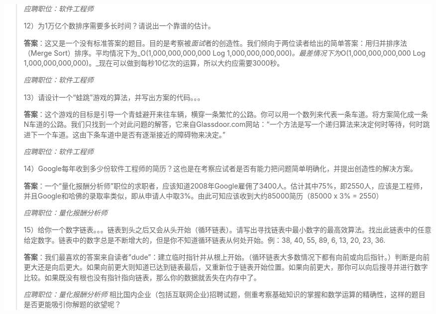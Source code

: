 > 
> <span style="padding: 0px; margin: 0px;">_应聘职位：软件工程师_</span>
> 
> <span style="padding: 0px; margin: 0px;" lang="EN-US">12</span><span style="padding: 0px; margin: 0px;">）为<span style="padding: 0px; margin: 0px;" lang="EN-US">1</span>万亿个数排序需要多长时间？请说出一个靠谱的估计。</span>
> 
> <span style="padding: 0px; margin: 0px;">**答案**：这又是一个没有标准答案的题目。目的是考察被<span style="padding: 0px; margin: 0px;" lang="EN-US">_<span style="padding: 0px; margin: 0px;" lang="EN-US"><span style="padding: 0px; margin: 0px;" lang="EN-US">面试</span></span>_</span>者的创造性。我们倾向于两位读者给出的简单答案：用归并排序法（<span style="padding: 0px; margin: 0px;" lang="EN-US">Merge Sort</span>）排序。平均情况下为_<span style="padding: 0px; margin: 0px;" lang="EN-US">O(1,000,000,000,000 Log 1,000,000,000,000)</span>_。最差情况下为_<span style="padding: 0px; margin: 0px;" lang="EN-US">O(1,000,000,000,000 Log 1,000,000,000,000)。</span>_现在可以做到每秒<span style="padding: 0px; margin: 0px;" lang="EN-US">10</span>亿次的运算，所以大约应需要<span style="padding: 0px; margin: 0px;" lang="EN-US">3000</span>秒。</span>
> 
> <span style="padding: 0px; margin: 0px;">_应聘职位：软件工程师_</span>
> 
> <span style="padding: 0px; margin: 0px;" lang="EN-US">13</span><span style="padding: 0px; margin: 0px;">）请设计一个<span style="padding: 0px; margin: 0px;" lang="EN-US">“</span>蛙跳<span style="padding: 0px; margin: 0px;" lang="EN-US">”</span>游戏的算法，并写出方案的代码。。。</span>
> 
> <span style="padding: 0px; margin: 0px;">**答案**：这个游戏的目标是引导一个青蛙避开来往车辆，横穿一条繁忙的公路。你可以用一个数列来代表一条车道。将方案简化成一条<span style="padding: 0px; margin: 0px;" lang="EN-US">N</span>车道的公路。我们只找到一个对此问题的解答，它来自<span style="padding: 0px; margin: 0px;" lang="EN-US">Glassdoor.com</span>网站：<span style="padding: 0px; margin: 0px;" lang="EN-US">“</span>一个方法是写一个递归算法来决定何时等待，何时跳进下一个车道。这由下条车道中是否有逐渐接近的障碍物来决定。<span style="padding: 0px; margin: 0px;" lang="EN-US">”</span></span>
> 
> <span style="padding: 0px; margin: 0px;">_应聘职位：软件工程师_</span>
> 
> <span style="padding: 0px; margin: 0px;" lang="EN-US">14</span><span style="padding: 0px; margin: 0px;">）<span style="padding: 0px; margin: 0px;" lang="EN-US">Google</span>每年收到多少份软件工程师的简历？这也是在考察应试者是否有能力把问题简单明确化，并提出创造性的解决方案。</span>
> 
> <span style="padding: 0px; margin: 0px;">**答案**：一个<span style="padding: 0px; margin: 0px;" lang="EN-US">“</span>量化报酬分析师<span style="padding: 0px; margin: 0px;" lang="EN-US">”</span>职位的求职者，应该知道<span style="padding: 0px; margin: 0px;" lang="EN-US">2008</span>年<span style="padding: 0px; margin: 0px;" lang="EN-US">Google</span>雇佣了<span style="padding: 0px; margin: 0px;" lang="EN-US">3400</span>人。估计其中<span style="padding: 0px; margin: 0px;" lang="EN-US">75%</span>，即<span style="padding: 0px; margin: 0px;" lang="EN-US">2550</span>人，应该是工程师，并且<span style="padding: 0px; margin: 0px;" lang="EN-US">Google</span>和哈佛的录取率类似，即从申请人中取<span style="padding: 0px; margin: 0px;" lang="EN-US">3%</span>。由此可知应该收到大约<span style="padding: 0px; margin: 0px;" lang="EN-US">85000</span>简历（<span style="padding: 0px; margin: 0px;" lang="EN-US">85000 x 3% = 2550</span>）</span>
> 
> <span style="padding: 0px; margin: 0px;">_应聘职位：量化报酬分析师_</span>
> 
> <span style="padding: 0px; margin: 0px;" lang="EN-US">15</span><span style="padding: 0px; margin: 0px;">）给你一个数字链表。。。链表到头之后又会从头开始（循环链表）。请写出寻找链表中最小数字的最高效算法。找出此链表中的任意给定数字。链表中的数字总是不断增大的，但是你不知道循环链表从何处开始。例：<span style="padding: 0px; margin: 0px;" lang="EN-US">38, 40, 55, 89, 6, 13, 20, 23, 36.</span></span>
> 
> <span style="padding: 0px; margin: 0px;">**答案**：我们最喜欢的答案来自读者<span style="padding: 0px; margin: 0px;" lang="EN-US">”dude”</span>：建立临时指针并从根上开始。（循环链表大多数情况下都有向前或向后指针。）判断是向前更大还是向后更大。如果向前更大则知道已达到链表最后，又重新位于链表开始位置。如果向前更大，那你可以向后搜寻并进行数字比较。如果既没有根也没有指针指向链表，那么你的数据就丢失在内存中了。</span>
> 
> <span style="padding: 0px; margin: 0px;">_应聘职位：量化报酬分析师_</span>
相比国内企业（包括互联网企业)招聘试题，侧重考察基础知识的掌握和数学运算的精确性，这样的题目是否更能吸引你解题的欲望呢？